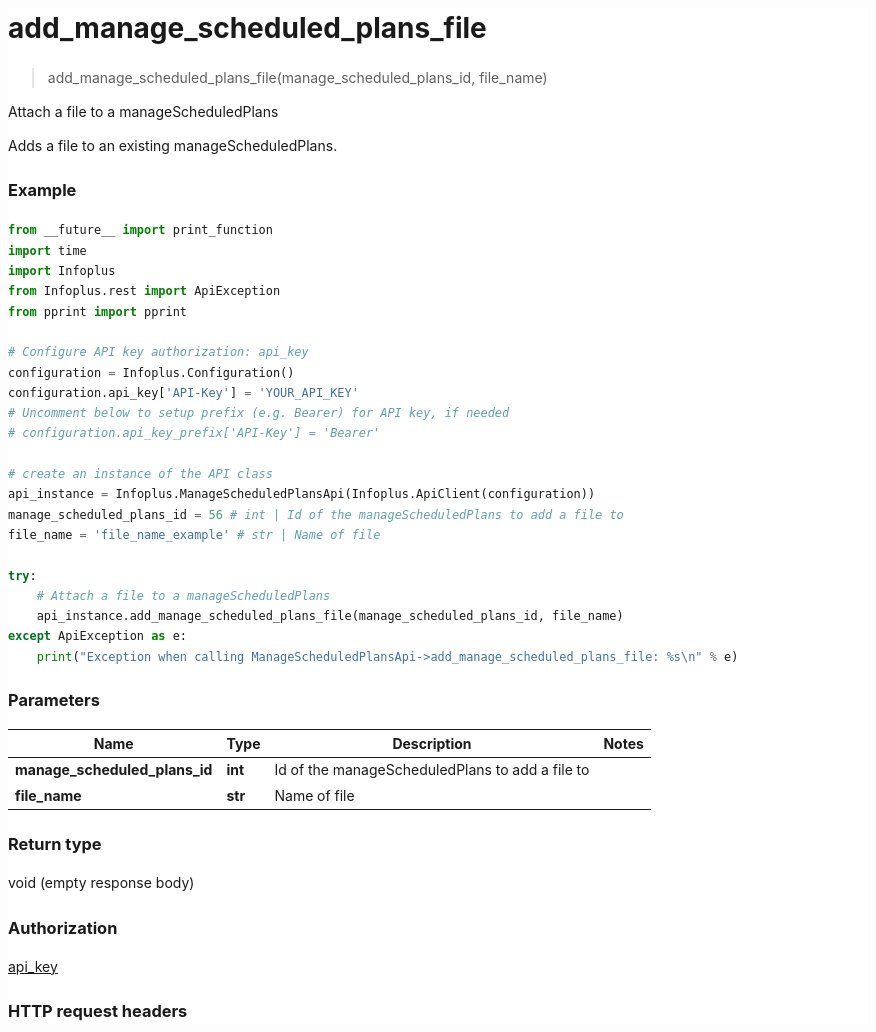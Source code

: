 # **add_manage_scheduled_plans_file**
> add_manage_scheduled_plans_file(manage_scheduled_plans_id, file_name)

Attach a file to a manageScheduledPlans

Adds a file to an existing manageScheduledPlans.

### Example
```python
from __future__ import print_function
import time
import Infoplus
from Infoplus.rest import ApiException
from pprint import pprint

# Configure API key authorization: api_key
configuration = Infoplus.Configuration()
configuration.api_key['API-Key'] = 'YOUR_API_KEY'
# Uncomment below to setup prefix (e.g. Bearer) for API key, if needed
# configuration.api_key_prefix['API-Key'] = 'Bearer'

# create an instance of the API class
api_instance = Infoplus.ManageScheduledPlansApi(Infoplus.ApiClient(configuration))
manage_scheduled_plans_id = 56 # int | Id of the manageScheduledPlans to add a file to
file_name = 'file_name_example' # str | Name of file

try:
    # Attach a file to a manageScheduledPlans
    api_instance.add_manage_scheduled_plans_file(manage_scheduled_plans_id, file_name)
except ApiException as e:
    print("Exception when calling ManageScheduledPlansApi->add_manage_scheduled_plans_file: %s\n" % e)
```

### Parameters

Name | Type | Description  | Notes
------------- | ------------- | ------------- | -------------
 **manage_scheduled_plans_id** | **int**| Id of the manageScheduledPlans to add a file to | 
 **file_name** | **str**| Name of file | 

### Return type

void (empty response body)

### Authorization

[api_key](../README.md#api_key)

### HTTP request headers
